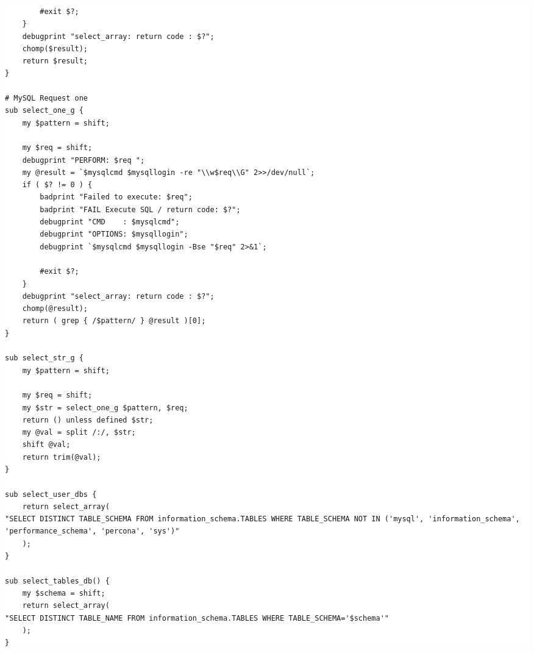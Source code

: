 			#exit $?;
		}
		debugprint "select_array: return code : $?";
		chomp($result);
		return $result;
	}

	# MySQL Request one
	sub select_one_g {
		my $pattern = shift;

		my $req = shift;
		debugprint "PERFORM: $req ";
		my @result = `$mysqlcmd $mysqllogin -re "\\w$req\\G" 2>>/dev/null`;
		if ( $? != 0 ) {
			badprint "Failed to execute: $req";
			badprint "FAIL Execute SQL / return code: $?";
			debugprint "CMD    : $mysqlcmd";
			debugprint "OPTIONS: $mysqllogin";
			debugprint `$mysqlcmd $mysqllogin -Bse "$req" 2>&1`;

			#exit $?;
		}
		debugprint "select_array: return code : $?";
		chomp(@result);
		return ( grep { /$pattern/ } @result )[0];
	}

	sub select_str_g {
		my $pattern = shift;

		my $req = shift;
		my $str = select_one_g $pattern, $req;
		return () unless defined $str;
		my @val = split /:/, $str;
		shift @val;
		return trim(@val);
	}

	sub select_user_dbs {
		return select_array(
	"SELECT DISTINCT TABLE_SCHEMA FROM information_schema.TABLES WHERE TABLE_SCHEMA NOT IN ('mysql', 'information_schema', 'performance_schema', 'percona', 'sys')"
		);
	}

	sub select_tables_db() {
		my $schema = shift;
		return select_array(
	"SELECT DISTINCT TABLE_NAME FROM information_schema.TABLES WHERE TABLE_SCHEMA='$schema'"
		);
	}
